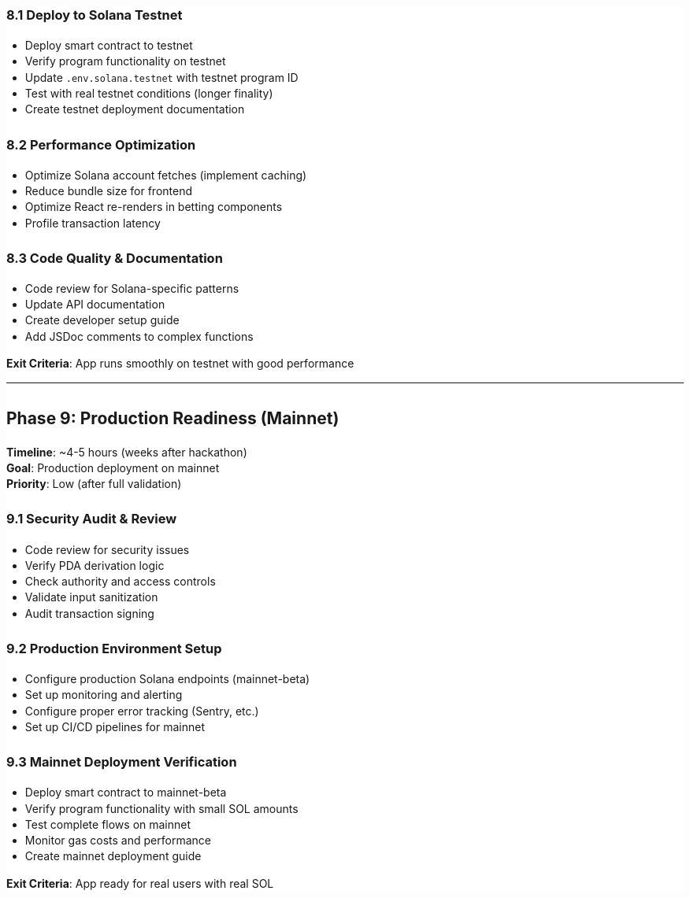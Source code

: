 ### 8.1 Deploy to Solana Testnet
- Deploy smart contract to testnet
- Verify program functionality on testnet
- Update `.env.solana.testnet` with testnet program ID
- Test with real testnet conditions (longer finality)
- Create testnet deployment documentation

### 8.2 Performance Optimization
- Optimize Solana account fetches (implement caching)
- Reduce bundle size for frontend
- Optimize React re-renders in betting components
- Profile transaction latency

### 8.3 Code Quality & Documentation
- Code review for Solana-specific patterns
- Update API documentation
- Create developer setup guide
- Add JSDoc comments to complex functions

**Exit Criteria**: App runs smoothly on testnet with good performance

---

## Phase 9: Production Readiness (Mainnet)

**Timeline**: ~4-5 hours (weeks after hackathon)  
**Goal**: Production deployment on mainnet  
**Priority**: Low (after full validation)  

### 9.1 Security Audit & Review
- Code review for security issues
- Verify PDA derivation logic
- Check authority and access controls
- Validate input sanitization
- Audit transaction signing

### 9.2 Production Environment Setup
- Configure production Solana endpoints (mainnet-beta)
- Set up monitoring and alerting
- Configure proper error tracking (Sentry, etc.)
- Set up CI/CD pipelines for mainnet

### 9.3 Mainnet Deployment Verification
- Deploy smart contract to mainnet-beta
- Verify program functionality with small SOL amounts
- Test complete flows on mainnet
- Monitor gas costs and performance
- Create mainnet deployment guide

**Exit Criteria**: App ready for real users with real SOL
